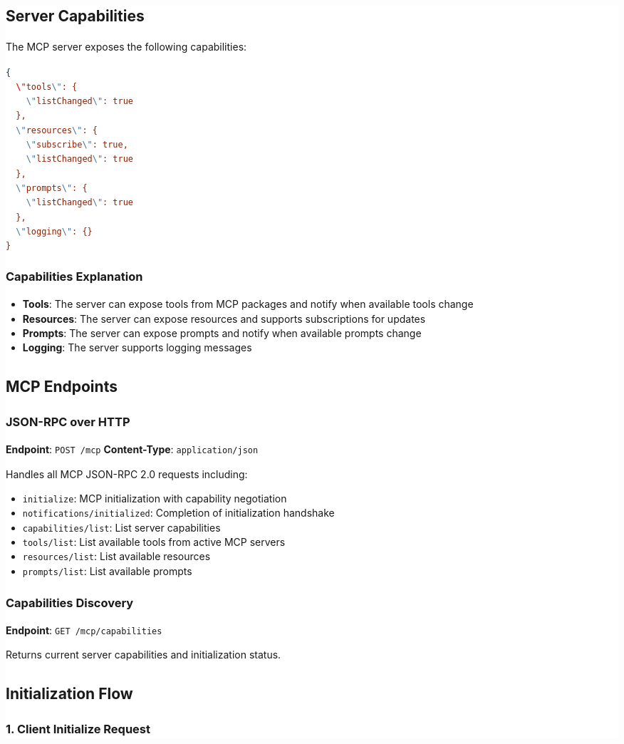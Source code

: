 ## Server Capabilities

The MCP server exposes the following capabilities:

```json
{
  \"tools\": {
    \"listChanged\": true
  },
  \"resources\": {
    \"subscribe\": true,
    \"listChanged\": true
  },
  \"prompts\": {
    \"listChanged\": true
  },
  \"logging\": {}
}
```

### Capabilities Explanation

- **Tools**: The server can expose tools from MCP packages and notify when available tools change
- **Resources**: The server can expose resources and supports subscriptions for updates
- **Prompts**: The server can expose prompts and notify when available prompts change
- **Logging**: The server supports logging messages

## MCP Endpoints

### JSON-RPC over HTTP

**Endpoint**: `POST /mcp`
**Content-Type**: `application/json`

Handles all MCP JSON-RPC 2.0 requests including:

- `initialize`: MCP initialization with capability negotiation
- `notifications/initialized`: Completion of initialization handshake
- `capabilities/list`: List server capabilities
- `tools/list`: List available tools from active MCP servers
- `resources/list`: List available resources
- `prompts/list`: List available prompts

### Capabilities Discovery

**Endpoint**: `GET /mcp/capabilities`

Returns current server capabilities and initialization status.

## Initialization Flow

### 1. Client Initialize Request
